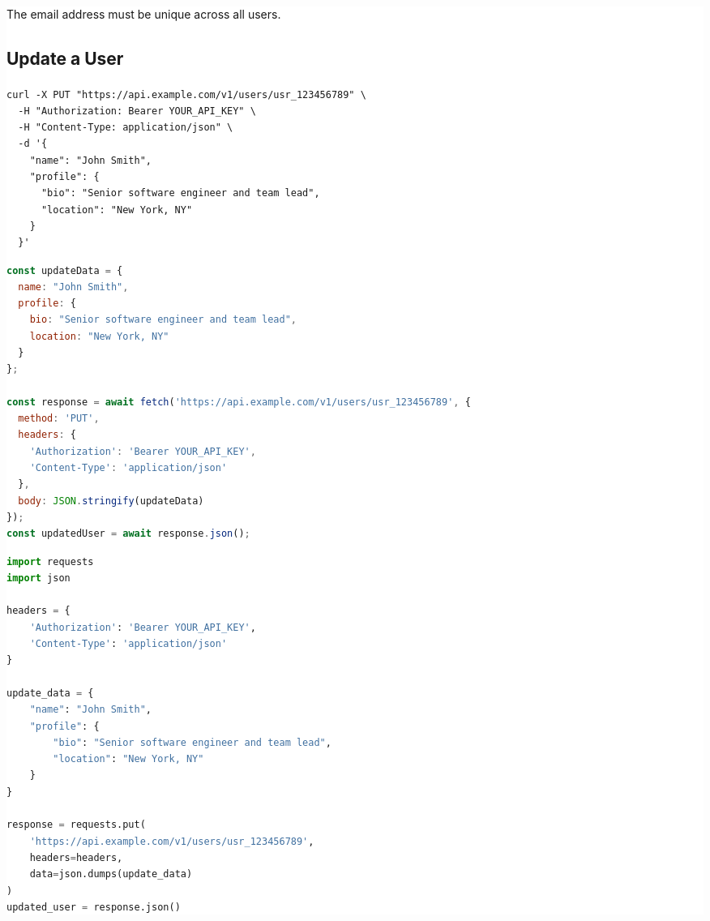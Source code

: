 <aside class="notice">
The email address must be unique across all users.
</aside>

## Update a User

```shell
curl -X PUT "https://api.example.com/v1/users/usr_123456789" \
  -H "Authorization: Bearer YOUR_API_KEY" \
  -H "Content-Type: application/json" \
  -d '{
    "name": "John Smith",
    "profile": {
      "bio": "Senior software engineer and team lead",
      "location": "New York, NY"
    }
  }'
```

```javascript
const updateData = {
  name: "John Smith",
  profile: {
    bio: "Senior software engineer and team lead",
    location: "New York, NY"
  }
};

const response = await fetch('https://api.example.com/v1/users/usr_123456789', {
  method: 'PUT',
  headers: {
    'Authorization': 'Bearer YOUR_API_KEY',
    'Content-Type': 'application/json'
  },
  body: JSON.stringify(updateData)
});
const updatedUser = await response.json();
```

```python
import requests
import json

headers = {
    'Authorization': 'Bearer YOUR_API_KEY',
    'Content-Type': 'application/json'
}

update_data = {
    "name": "John Smith",
    "profile": {
        "bio": "Senior software engineer and team lead",
        "location": "New York, NY"
    }
}

response = requests.put(
    'https://api.example.com/v1/users/usr_123456789',
    headers=headers,
    data=json.dumps(update_data)
)
updated_user = response.json()
```
